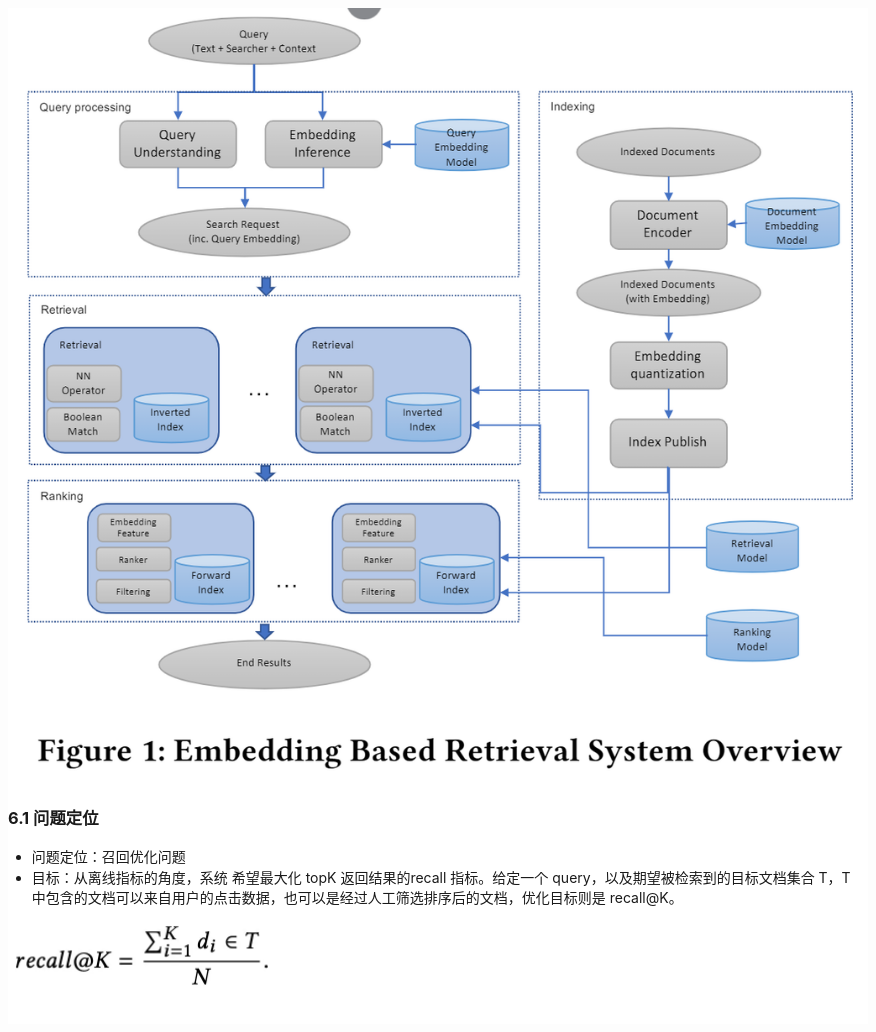 ![](img/微信截图_20210526181436.png)

### 6.1 问题定位

- 问题定位：召回优化问题
- 目标：从离线指标的角度，系统 希望最大化 topK 返回结果的recall 指标。给定一个 query，以及期望被检索到的目标文档集合 T，T 中包含的文档可以来自用户的点击数据，也可以是经过人工筛选排序后的文档，优化目标则是 recall@K。

![](img/微信截图_20210526182024.png)
